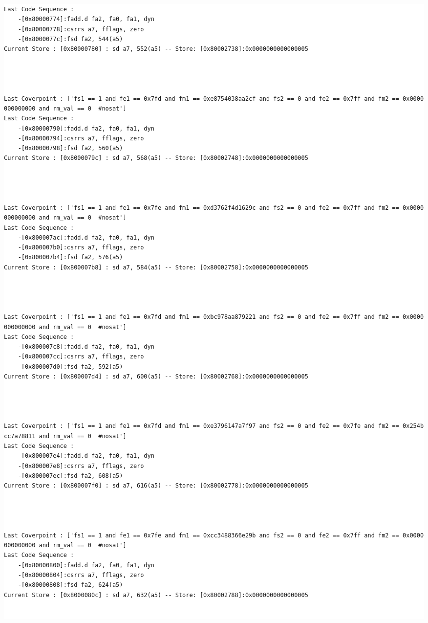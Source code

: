 ```
Last Code Sequence : 
	-[0x80000774]:fadd.d fa2, fa0, fa1, dyn
	-[0x80000778]:csrrs a7, fflags, zero
	-[0x8000077c]:fsd fa2, 544(a5)
Current Store : [0x80000780] : sd a7, 552(a5) -- Store: [0x80002738]:0x0000000000000005




Last Coverpoint : ['fs1 == 1 and fe1 == 0x7fd and fm1 == 0xe8754038aa2cf and fs2 == 0 and fe2 == 0x7ff and fm2 == 0x0000000000000 and rm_val == 0  #nosat']
Last Code Sequence : 
	-[0x80000790]:fadd.d fa2, fa0, fa1, dyn
	-[0x80000794]:csrrs a7, fflags, zero
	-[0x80000798]:fsd fa2, 560(a5)
Current Store : [0x8000079c] : sd a7, 568(a5) -- Store: [0x80002748]:0x0000000000000005




Last Coverpoint : ['fs1 == 1 and fe1 == 0x7fe and fm1 == 0xd3762f4d1629c and fs2 == 0 and fe2 == 0x7ff and fm2 == 0x0000000000000 and rm_val == 0  #nosat']
Last Code Sequence : 
	-[0x800007ac]:fadd.d fa2, fa0, fa1, dyn
	-[0x800007b0]:csrrs a7, fflags, zero
	-[0x800007b4]:fsd fa2, 576(a5)
Current Store : [0x800007b8] : sd a7, 584(a5) -- Store: [0x80002758]:0x0000000000000005




Last Coverpoint : ['fs1 == 1 and fe1 == 0x7fd and fm1 == 0xbc978aa879221 and fs2 == 0 and fe2 == 0x7ff and fm2 == 0x0000000000000 and rm_val == 0  #nosat']
Last Code Sequence : 
	-[0x800007c8]:fadd.d fa2, fa0, fa1, dyn
	-[0x800007cc]:csrrs a7, fflags, zero
	-[0x800007d0]:fsd fa2, 592(a5)
Current Store : [0x800007d4] : sd a7, 600(a5) -- Store: [0x80002768]:0x0000000000000005




Last Coverpoint : ['fs1 == 1 and fe1 == 0x7fd and fm1 == 0xe3796147a7f97 and fs2 == 0 and fe2 == 0x7fe and fm2 == 0x254bcc7a78811 and rm_val == 0  #nosat']
Last Code Sequence : 
	-[0x800007e4]:fadd.d fa2, fa0, fa1, dyn
	-[0x800007e8]:csrrs a7, fflags, zero
	-[0x800007ec]:fsd fa2, 608(a5)
Current Store : [0x800007f0] : sd a7, 616(a5) -- Store: [0x80002778]:0x0000000000000005




Last Coverpoint : ['fs1 == 1 and fe1 == 0x7fe and fm1 == 0xcc3488366e29b and fs2 == 0 and fe2 == 0x7ff and fm2 == 0x0000000000000 and rm_val == 0  #nosat']
Last Code Sequence : 
	-[0x80000800]:fadd.d fa2, fa0, fa1, dyn
	-[0x80000804]:csrrs a7, fflags, zero
	-[0x80000808]:fsd fa2, 624(a5)
Current Store : [0x8000080c] : sd a7, 632(a5) -- Store: [0x80002788]:0x0000000000000005



```